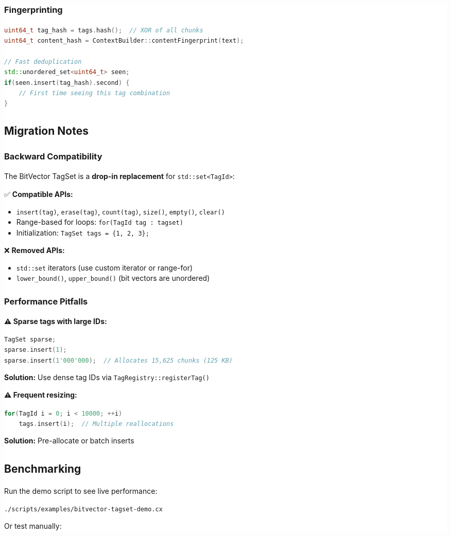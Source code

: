 ### Fingerprinting
```cpp
uint64_t tag_hash = tags.hash();  // XOR of all chunks
uint64_t content_hash = ContextBuilder::contentFingerprint(text);

// Fast deduplication
std::unordered_set<uint64_t> seen;
if(seen.insert(tag_hash).second) {
    // First time seeing this tag combination
}
```

## Migration Notes

### Backward Compatibility

The BitVector TagSet is a **drop-in replacement** for `std::set<TagId>`:

✅ **Compatible APIs:**
- `insert(tag)`, `erase(tag)`, `count(tag)`, `size()`, `empty()`, `clear()`
- Range-based for loops: `for(TagId tag : tagset)`
- Initialization: `TagSet tags = {1, 2, 3};`

❌ **Removed APIs:**
- `std::set` iterators (use custom iterator or range-for)
- `lower_bound()`, `upper_bound()` (bit vectors are unordered)

### Performance Pitfalls

**⚠️ Sparse tags with large IDs:**
```cpp
TagSet sparse;
sparse.insert(1);
sparse.insert(1'000'000);  // Allocates 15,625 chunks (125 KB)
```

**Solution:** Use dense tag IDs via `TagRegistry::registerTag()`

**⚠️ Frequent resizing:**
```cpp
for(TagId i = 0; i < 10000; ++i)
    tags.insert(i);  // Multiple reallocations
```

**Solution:** Pre-allocate or batch inserts

## Benchmarking

Run the demo script to see live performance:

```bash
./scripts/examples/bitvector-tagset-demo.cx
```

Or test manually:
